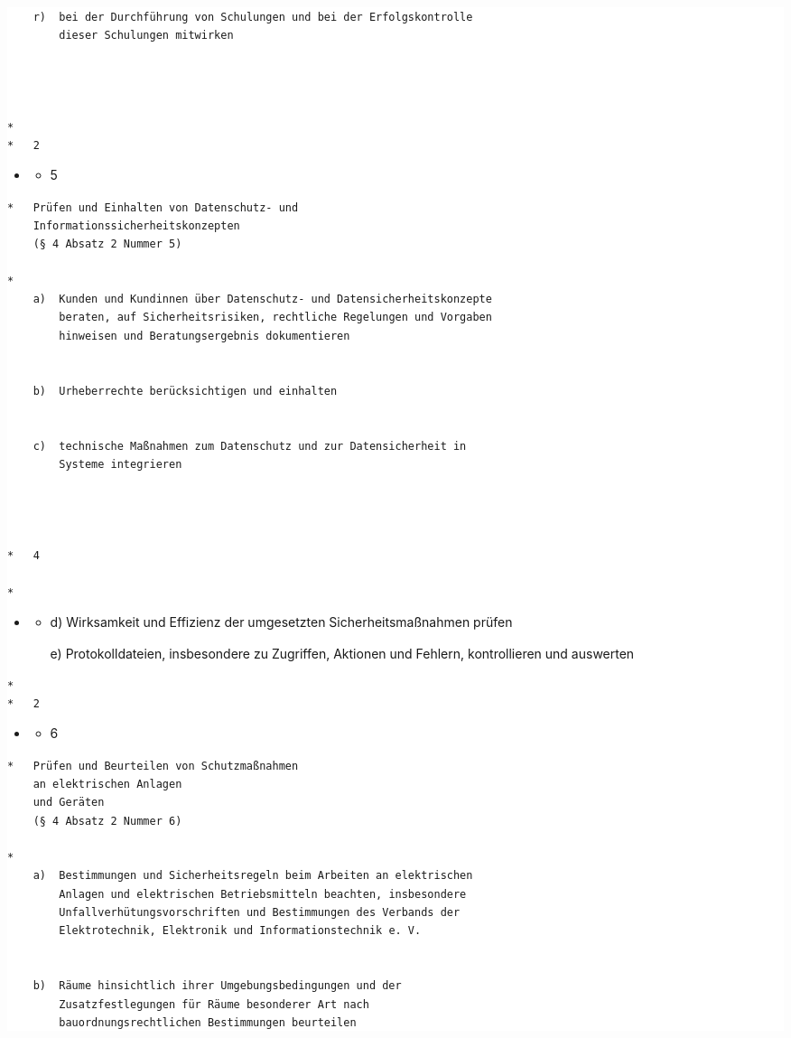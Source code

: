 
        r)  bei der Durchführung von Schulungen und bei der Erfolgskontrolle
            dieser Schulungen mitwirken




    *
    *   2


*    *   5

    *   Prüfen und Einhalten von Datenschutz- und
        Informationssicherheitskonzepten
        (§ 4 Absatz 2 Nummer 5)

    *
        a)  Kunden und Kundinnen über Datenschutz- und Datensicherheitskonzepte
            beraten, auf Sicherheitsrisiken, rechtliche Regelungen und Vorgaben
            hinweisen und Beratungsergebnis dokumentieren


        b)  Urheberrechte berücksichtigen und einhalten


        c)  technische Maßnahmen zum Datenschutz und zur Datensicherheit in
            Systeme integrieren




    *   4

    *

*    *
        d)  Wirksamkeit und Effizienz der umgesetzten Sicherheitsmaßnahmen prüfen


        e)  Protokolldateien, insbesondere zu Zugriffen, Aktionen und Fehlern,
            kontrollieren und auswerten




    *
    *   2


*    *   6

    *   Prüfen und Beurteilen von Schutzmaßnahmen
        an elektrischen Anlagen
        und Geräten
        (§ 4 Absatz 2 Nummer 6)

    *
        a)  Bestimmungen und Sicherheitsregeln beim Arbeiten an elektrischen
            Anlagen und elektrischen Betriebsmitteln beachten, insbesondere
            Unfallverhütungsvorschriften und Bestimmungen des Verbands der
            Elektrotechnik, Elektronik und Informationstechnik e. V.


        b)  Räume hinsichtlich ihrer Umgebungsbedingungen und der
            Zusatzfestlegungen für Räume besonderer Art nach
            bauordnungsrechtlichen Bestimmungen beurteilen
